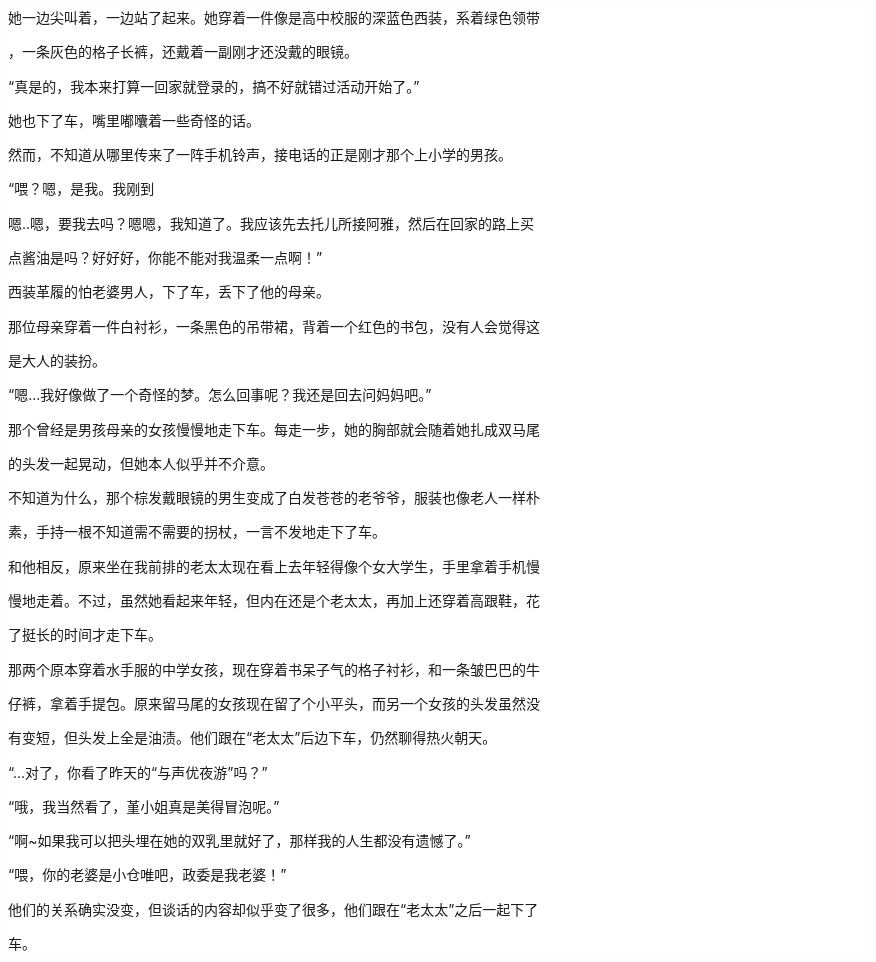 她一边尖叫着，一边站了起来。她穿着一件像是高中校服的深蓝色西装，系着绿色领带

，一条灰色的格子长裤，还戴着一副刚才还没戴的眼镜。



“真是的，我本来打算一回家就登录的，搞不好就错过活动开始了。”



她也下了车，嘴里嘟囔着一些奇怪的话。



然而，不知道从哪里传来了一阵手机铃声，接电话的正是刚才那个上小学的男孩。

“喂？嗯，是我。我刚到

嗯..嗯，要我去吗？嗯嗯，我知道了。我应该先去托儿所接阿雅，然后在回家的路上买

点酱油是吗？好好好，你能不能对我温柔一点啊！”

西装革履的怕老婆男人，下了车，丢下了他的母亲。

那位母亲穿着一件白衬衫，一条黑色的吊带裙，背着一个红色的书包，没有人会觉得这

是大人的装扮。

“嗯...我好像做了一个奇怪的梦。怎么回事呢？我还是回去问妈妈吧。”

那个曾经是男孩母亲的女孩慢慢地走下车。每走一步，她的胸部就会随着她扎成双马尾

的头发一起晃动，但她本人似乎并不介意。



不知道为什么，那个棕发戴眼镜的男生变成了白发苍苍的老爷爷，服装也像老人一样朴

素，手持一根不知道需不需要的拐杖，一言不发地走下了车。

和他相反，原来坐在我前排的老太太现在看上去年轻得像个女大学生，手里拿着手机慢

慢地走着。不过，虽然她看起来年轻，但内在还是个老太太，再加上还穿着高跟鞋，花

了挺长的时间才走下车。



那两个原本穿着水手服的中学女孩，现在穿着书呆子气的格子衬衫，和一条皱巴巴的牛

仔裤，拿着手提包。原来留马尾的女孩现在留了个小平头，而另一个女孩的头发虽然没

有变短，但头发上全是油渍。他们跟在“老太太”后边下车，仍然聊得热火朝天。

“...对了，你看了昨天的“与声优夜游”吗？”

“哦，我当然看了，堇小姐真是美得冒泡呢。”

“啊~如果我可以把头埋在她的双乳里就好了，那样我的人生都没有遗憾了。”

“喂，你的老婆是小仓唯吧，政委是我老婆！”



他们的关系确实没变，但谈话的内容却似乎变了很多，他们跟在“老太太”之后一起下了

车。


